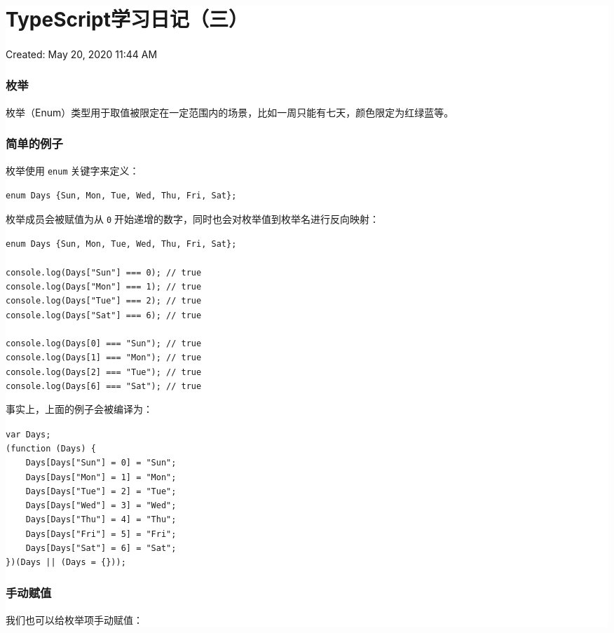 # TypeScript学习日记（三）

Created: May 20, 2020 11:44 AM

### 枚举

枚举（Enum）类型用于取值被限定在一定范围内的场景，比如一周只能有七天，颜色限定为红绿蓝等。

### 简单的例子

枚举使用 `enum` 关键字来定义：

```
enum Days {Sun, Mon, Tue, Wed, Thu, Fri, Sat};

```

枚举成员会被赋值为从 `0` 开始递增的数字，同时也会对枚举值到枚举名进行反向映射：

```
enum Days {Sun, Mon, Tue, Wed, Thu, Fri, Sat};

console.log(Days["Sun"] === 0); // true
console.log(Days["Mon"] === 1); // true
console.log(Days["Tue"] === 2); // true
console.log(Days["Sat"] === 6); // true

console.log(Days[0] === "Sun"); // true
console.log(Days[1] === "Mon"); // true
console.log(Days[2] === "Tue"); // true
console.log(Days[6] === "Sat"); // true

```

事实上，上面的例子会被编译为：

```
var Days;
(function (Days) {
    Days[Days["Sun"] = 0] = "Sun";
    Days[Days["Mon"] = 1] = "Mon";
    Days[Days["Tue"] = 2] = "Tue";
    Days[Days["Wed"] = 3] = "Wed";
    Days[Days["Thu"] = 4] = "Thu";
    Days[Days["Fri"] = 5] = "Fri";
    Days[Days["Sat"] = 6] = "Sat";
})(Days || (Days = {}));

```

### 手动赋值

我们也可以给枚举项手动赋值：
